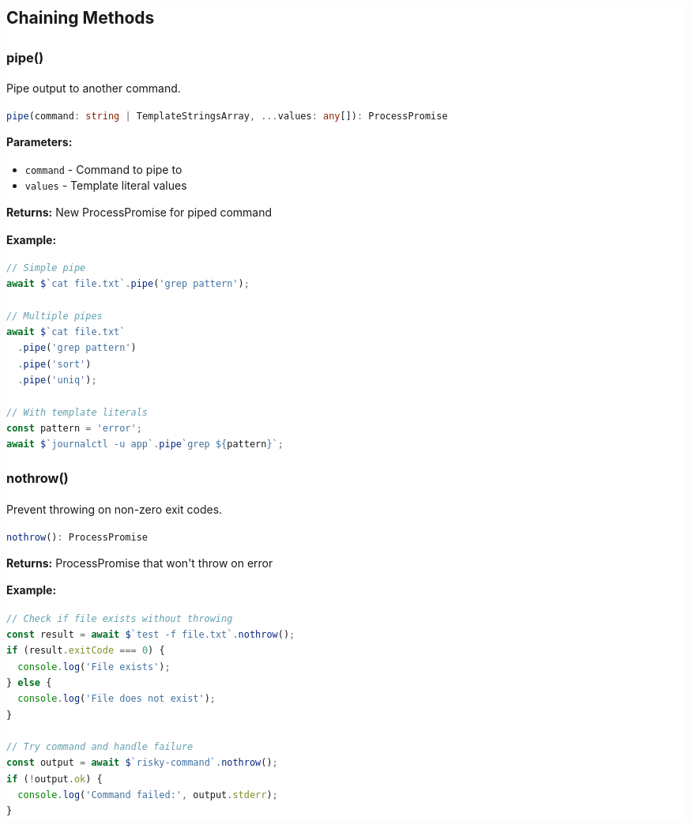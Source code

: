 ## Chaining Methods

### pipe()

Pipe output to another command.

```typescript
pipe(command: string | TemplateStringsArray, ...values: any[]): ProcessPromise
```

**Parameters:**
- `command` - Command to pipe to
- `values` - Template literal values

**Returns:** New ProcessPromise for piped command

**Example:**
```typescript
// Simple pipe
await $`cat file.txt`.pipe('grep pattern');

// Multiple pipes
await $`cat file.txt`
  .pipe('grep pattern')
  .pipe('sort')
  .pipe('uniq');

// With template literals
const pattern = 'error';
await $`journalctl -u app`.pipe`grep ${pattern}`;
```

### nothrow()

Prevent throwing on non-zero exit codes.

```typescript
nothrow(): ProcessPromise
```

**Returns:** ProcessPromise that won't throw on error

**Example:**
```typescript
// Check if file exists without throwing
const result = await $`test -f file.txt`.nothrow();
if (result.exitCode === 0) {
  console.log('File exists');
} else {
  console.log('File does not exist');
}

// Try command and handle failure
const output = await $`risky-command`.nothrow();
if (!output.ok) {
  console.log('Command failed:', output.stderr);
}
```
